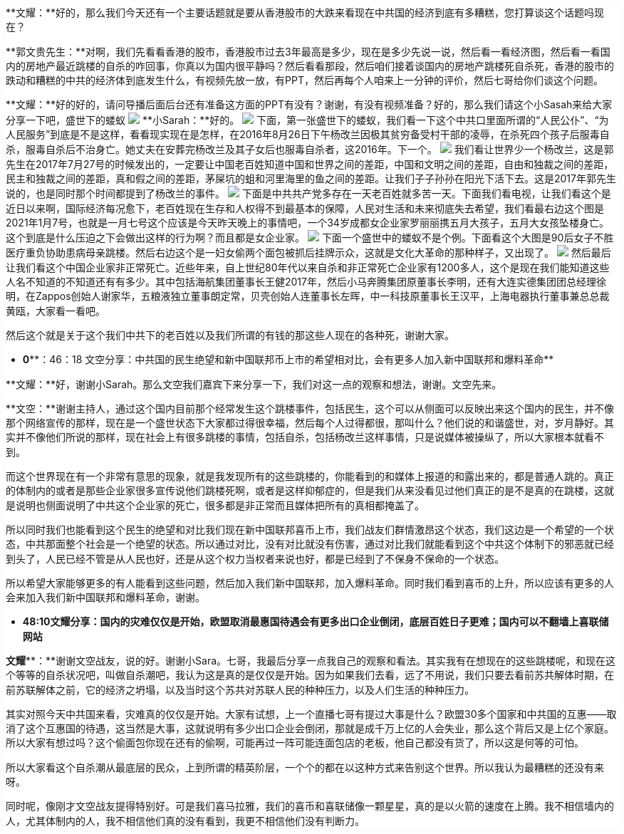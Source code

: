 
**文耀：**好的，那么我们今天还有一个主要话题就是要从香港股市的大跌来看现在中共国的经济到底有多糟糕，您打算谈这个话题吗现在？

**郭文贵先生：**对啊，我们先看看香港的股市，香港股市过去3年最高是多少，现在是多少先说一说，然后看一看经济图，然后看一看国内的房地产最近跳楼的自杀的咋回事，你真以为国内很平静吗？然后看看那段，然后咱们接着谈国内的房地产跳楼死自杀死，香港的股市的跌动和糟糕的中共的经济体到底发生什么，有视频先放一放，有PPT，然后再每个人咱来上一分钟的评价，然后七哥给你们谈这个问题。

**文耀：**好的好的，请问导播后面后台还有准备这方面的PPT有没有？谢谢，有没有视频准备？好的，那么我们请这个小Sasah来给大家分享一下吧，盛世下的蝼蚁
![](https://assets.gnews.org/wp-content/uploads/2021/11/图片1-28.png)
**小Sarah：**好的。
![](https://assets.gnews.org/wp-content/uploads/2021/11/图片2-9.png)
下面，第一张盛世下的蝼蚁，我们看一下这个中共口里面所谓的“人民公仆”、“为人民服务”到底是不是这样，看看现实现在是怎样，在2016年8月26日下午杨改兰因极其贫穷备受村干部的凌辱，在杀死四个孩子后服毒自杀，服毒自杀后不治身亡。她丈夫在安葬完杨改兰及其子女后也服毒自杀者，这2016年。下一个。
![](https://assets.gnews.org/wp-content/uploads/2021/11/图片3-6.png)
我们看让世界少一个杨改兰，这是郭先生在2017年7月27号的时候发出的，一定要让中国老百姓知道中国和世界之间的差距，中国和文明之间的差距，自由和独裁之间的差距，民主和独裁之间的差距，真和假之间的差距，茅屎坑的蛆和河里海里的鱼之间的差距。让我们子子孙孙在阳光下活下去。这是2017年郭先生说的，也是同时那个时间都提到了杨改兰的事件。
![](https://assets.gnews.org/wp-content/uploads/2021/11/图片4-2.png)
下面是中共共产党多存在一天老百姓就多苦一天。下面我们看电视，让我们看这个是近日以来啊，国际经济每况愈下，老百姓现在生存和人权得不到最基本的保障，人民对生活和未来彻底失去希望，我们看最右边这个图是2021年1月7号，也就是一月七号这个应该是今天昨天晚上的事情吧，一个34岁成都女企业家罗丽丽携五月大孩子，五月大女孩坠楼身亡。这个到底是什么压迫之下会做出这样的行为啊？而且都是女企业家。
![](https://assets.gnews.org/wp-content/uploads/2021/11/图片5-1.png)
下面一个盛世中的蝼蚁不是个例。下面看这个大图是90后女子不胜医疗重负协助患病母亲跳楼。然后右边这个是一妇女偷两个面包被抓后挂牌示众，这就是文化大革命的那种样子，又出现了。
![](https://assets.gnews.org/wp-content/uploads/2021/11/图片6-1.png)
然后最后让我们看这个中国企业家非正常死亡。近些年来，自上世纪80年代以来自杀和非正常死亡企业家有1200多人，这个是现在我们能知道这些人名不知道的不知道还有有多少。其中包括海航集团董事长王健2017年，然后小马奔腾集团原董事长李明，还有大连实德集团团总经理徐明，在Zappos创始人谢家华，五粮液独立董事朗定常，贝壳创始人连董事长左晖，中一科技原董事长王汉平，上海电器执行董事兼总总裁黄瓯，大家看一看吧。

然后这个就是关于这个我们中共下的老百姓以及我们所谓的有钱的那这些人现在的各种死，谢谢大家。

- **0****：46：18 文空分享：中共国的民生绝望和新中国联邦币上市的希望相对比，会有更多人加入新中国联邦和爆料革命**


**文耀：**好，谢谢小Sarah。那么文空我们嘉宾下来分享一下，我们对这一点的观察和想法，谢谢。文空先来。

**文空：**谢谢主持人，通过这个国内目前那个经常发生这个跳楼事件，包括民生，这个可以从侧面可以反映出来这个国内的民生，并不像那个网络宣传的那样，现在是一个盛世状态下大家都过得很幸福，然后每个人过得都很，那叫什么？他们说的和谐盛世，对，岁月静好。其实并不像他们所说的那样，现在社会上有很多跳楼的事情，包括自杀，包括杨改兰这样事情，只是说媒体被操纵了，所以大家根本就看不到。

而这个世界现在有一个非常有意思的现象，就是我发现所有的这些跳楼的，你能看到的和媒体上报道的和露出来的，都是普通人跳的。真正的体制内的或者是那些企业家很多宣传说他们跳楼死啊，或者是这样抑郁症的，但是我们从来没看见过他们真正的是不是真的在跳楼，这就是说明也侧面说明了中共这个企业家的死亡，很多都是非正常而且媒体把所有的真相都掩盖了。

所以同时我们也能看到这个民生的绝望和对比我们现在新中国联邦喜币上市，我们战友们群情激昂这个状态，我们这边是一个希望的一个状态，中共那面整个社会是一个绝望的状态。所以通过对比，没有对比就没有伤害，通过对比我们就能看到这个中共这个体制下的邪恶就已经到头了，人民已经不管是从人民也好，还是从这个权力当权者来说也好，都是已经到了不保身不保命的一个状态。

所以希望大家能够更多的有人能看到这些问题，然后加入我们新中国联邦，加入爆料革命。同时我们看到喜币的上升，所以应该有更多的人会来加入我们新中国联邦和爆料革命，谢谢。

- **48:10文耀分享：国内的灾难仅仅是开始，欧盟取消最惠国待遇会有更多出口企业倒闭，底层百姓日子更难；国内可以不翻墙上喜联储网站**


**文耀****：**谢谢文空战友，说的好。谢谢小Sara。七哥，我最后分享一点我自己的观察和看法。其实我有在想现在的这些跳楼呢，和现在这个等等的自杀状况吧，叫做自杀潮吧，我认为这是真的是仅仅是开始。因为如果我们去看，远了不用说，我们只要去看前苏共解体时期，在前苏联解体之前，它的经济之坍塌，以及当时这个苏共对苏联人民的种种压力，以及人们生活的种种压力。

其实对照今天中共国来看，灾难真的仅仅是开始。大家有试想，上一个直播七哥有提过大事是什么？欧盟30多个国家和中共国的互惠——取消了这个互惠国的待遇，这当然是大事，这就说明有多少出口企业会倒闭，那就是成千万上亿的人会失业，那么这个背后又是上亿个家庭。所以大家有想过吗？这个偷面包你现在还有的偷啊，可能再过一阵可能连面包店的老板，他自己都没有货了，所以这是何等的可怕。

所以大家看这个自杀潮从最底层的民众，上到所谓的精英阶层，一个个的都在以这种方式来告别这个世界。所以我认为最糟糕的还没有来呀。

同时呢，像刚才文空战友提得特别好。可是我们喜马拉雅，我们的喜币和喜联储像一颗星星，真的是以火箭的速度在上腾。我不相信墙内的人，尤其体制内的人，我不相信他们真的没有看到，我更不相信他们没有判断力。
